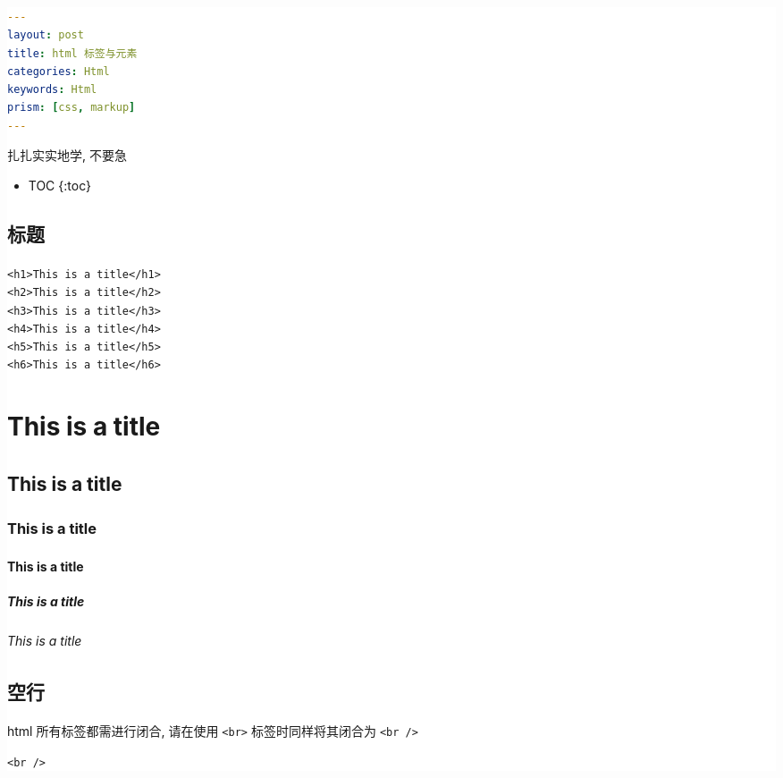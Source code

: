 ```yaml
---
layout: post
title: html 标签与元素
categories: Html
keywords: Html
prism: [css, markup]
---
```


<a name="bookmark1">扎扎实实地学, 不要急</a>

* TOC
{:toc}

<style>
    .markdown-body table {
        margin: 0 auto;
        display: table;
        width: fit-content;
        overflow: auto;
        word-break: normal;
        word-break: keep-all;
    }
</style>

## 标题

```markup
<h1>This is a title</h1>
<h2>This is a title</h2>
<h3>This is a title</h3>
<h4>This is a title</h4>
<h5>This is a title</h5>
<h6>This is a title</h6>
```

<div class="html-demonstration">
    <h1>This is a title</h1>
    <h2>This is a title</h2>
    <h3>This is a title</h3>
    <h4>This is a title</h4>
    <h5>This is a title</h5>
    <h6>This is a title</h6>
</div>

## 空行

html 所有标签都需进行闭合, 请在使用 `<br>` 标签时同样将其闭合为 `<br />`

```markup
<br />
```
